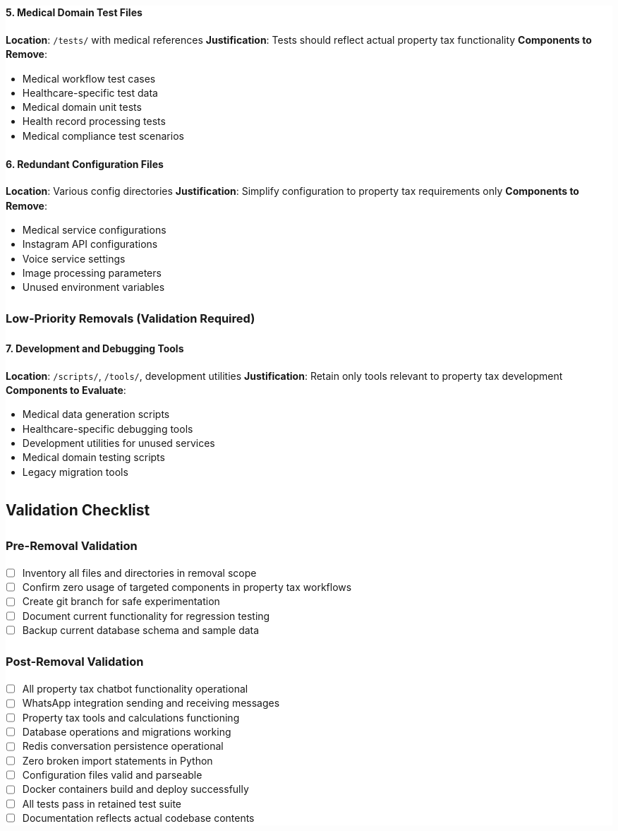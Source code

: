 #### 5. Medical Domain Test Files
**Location**: `/tests/` with medical references
**Justification**: Tests should reflect actual property tax functionality
**Components to Remove**:
- Medical workflow test cases
- Healthcare-specific test data
- Medical domain unit tests
- Health record processing tests
- Medical compliance test scenarios

#### 6. Redundant Configuration Files
**Location**: Various config directories
**Justification**: Simplify configuration to property tax requirements only
**Components to Remove**:
- Medical service configurations
- Instagram API configurations
- Voice service settings
- Image processing parameters
- Unused environment variables

### Low-Priority Removals (Validation Required)

#### 7. Development and Debugging Tools
**Location**: `/scripts/`, `/tools/`, development utilities
**Justification**: Retain only tools relevant to property tax development
**Components to Evaluate**:
- Medical data generation scripts
- Healthcare-specific debugging tools
- Development utilities for unused services
- Medical domain testing scripts
- Legacy migration tools

## Validation Checklist

### Pre-Removal Validation
- [ ] Inventory all files and directories in removal scope
- [ ] Confirm zero usage of targeted components in property tax workflows
- [ ] Create git branch for safe experimentation
- [ ] Document current functionality for regression testing
- [ ] Backup current database schema and sample data

### Post-Removal Validation
- [ ] All property tax chatbot functionality operational
- [ ] WhatsApp integration sending and receiving messages
- [ ] Property tax tools and calculations functioning
- [ ] Database operations and migrations working
- [ ] Redis conversation persistence operational
- [ ] Zero broken import statements in Python
- [ ] Configuration files valid and parseable
- [ ] Docker containers build and deploy successfully
- [ ] All tests pass in retained test suite
- [ ] Documentation reflects actual codebase contents
